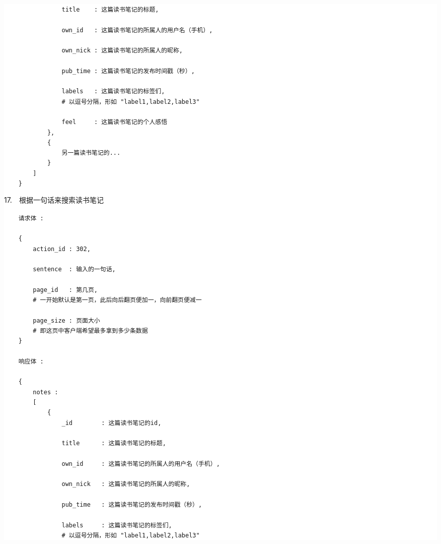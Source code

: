                     title    : 这篇读书笔记的标题,  
                    
                    own_id   : 这篇读书笔记的所属人的用户名（手机）,  
                    
                    own_nick : 这篇读书笔记的所属人的昵称,  
                    
                    pub_time : 这篇读书笔记的发布时间戳（秒）,  
                    
                    labels   : 这篇读书笔记的标签们,  
                    # 以逗号分隔，形如 "label1,label2,label3"  
                    
                    feel     : 这篇读书笔记的个人感悟  
                },  
                {  
                    另一篇读书笔记的...  
                }  
            ]  
        }  



17.　根据一句话来搜索读书笔记  

        请求体 :  
        
        {  
            action_id : 302,  
            
            sentence  : 输入的一句话,  
            
            page_id   : 第几页,  
            # 一开始默认是第一页，此后向后翻页便加一，向前翻页便减一  
            
            page_size : 页面大小  
            # 即这页中客户端希望最多拿到多少条数据  
        }  

        响应体 :  
        
        {  
            notes :  
            [  
                {  
                    _id        : 这篇读书笔记的id,  
                    
                    title      : 这篇读书笔记的标题,  
                    
                    own_id     : 这篇读书笔记的所属人的用户名（手机）,  
                    
                    own_nick   : 这篇读书笔记的所属人的昵称,  
                    
                    pub_time   : 这篇读书笔记的发布时间戳（秒）,  
                    
                    labels     : 这篇读书笔记的标签们,  
                    # 以逗号分隔，形如 "label1,label2,label3"  
                    